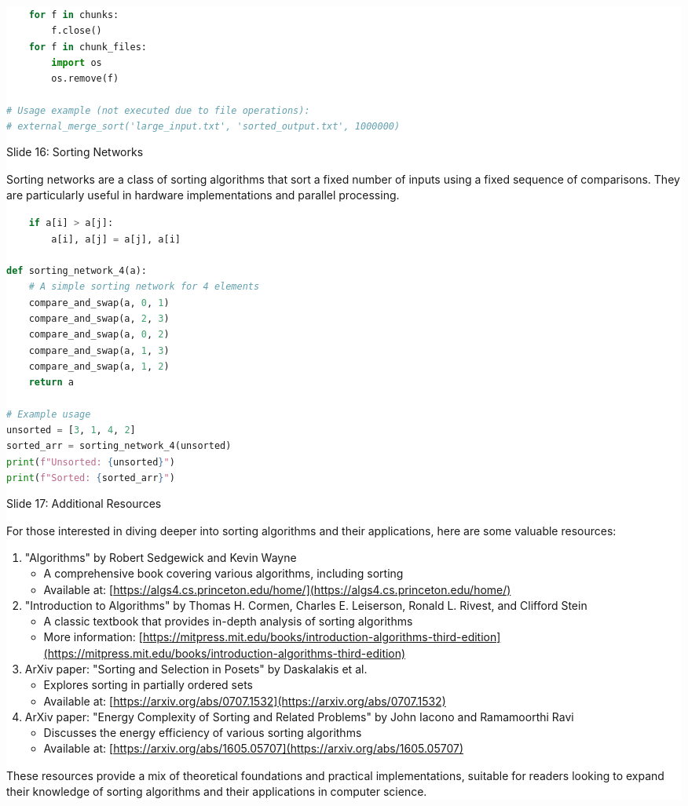 ```python
    for f in chunks:
        f.close()
    for f in chunk_files:
        import os
        os.remove(f)

# Usage example (not executed due to file operations):
# external_merge_sort('large_input.txt', 'sorted_output.txt', 1000000)
```

Slide 16: Sorting Networks

Sorting networks are a class of sorting algorithms that sort a fixed number of inputs using a fixed sequence of comparisons. They are particularly useful in hardware implementations and parallel processing.

```python
    if a[i] > a[j]:
        a[i], a[j] = a[j], a[i]

def sorting_network_4(a):
    # A simple sorting network for 4 elements
    compare_and_swap(a, 0, 1)
    compare_and_swap(a, 2, 3)
    compare_and_swap(a, 0, 2)
    compare_and_swap(a, 1, 3)
    compare_and_swap(a, 1, 2)
    return a

# Example usage
unsorted = [3, 1, 4, 2]
sorted_arr = sorting_network_4(unsorted)
print(f"Unsorted: {unsorted}")
print(f"Sorted: {sorted_arr}")
```

Slide 17: Additional Resources

For those interested in diving deeper into sorting algorithms and their applications, here are some valuable resources:

1. "Algorithms" by Robert Sedgewick and Kevin Wayne
   * A comprehensive book covering various algorithms, including sorting
   * Available at: [https://algs4.cs.princeton.edu/home/](https://algs4.cs.princeton.edu/home/)
2. "Introduction to Algorithms" by Thomas H. Cormen, Charles E. Leiserson, Ronald L. Rivest, and Clifford Stein
   * A classic textbook that provides in-depth analysis of sorting algorithms
   * More information: [https://mitpress.mit.edu/books/introduction-algorithms-third-edition](https://mitpress.mit.edu/books/introduction-algorithms-third-edition)
3. ArXiv paper: "Sorting and Selection in Posets" by Daskalakis et al.
   * Explores sorting in partially ordered sets
   * Available at: [https://arxiv.org/abs/0707.1532](https://arxiv.org/abs/0707.1532)
4. ArXiv paper: "Energy Complexity of Sorting and Related Problems" by John Iacono and Ramamoorthi Ravi
   * Discusses the energy efficiency of various sorting algorithms
   * Available at: [https://arxiv.org/abs/1605.05707](https://arxiv.org/abs/1605.05707)

These resources provide a mix of theoretical foundations and practical implementations, suitable for readers looking to expand their knowledge of sorting algorithms and their applications in computer science.


